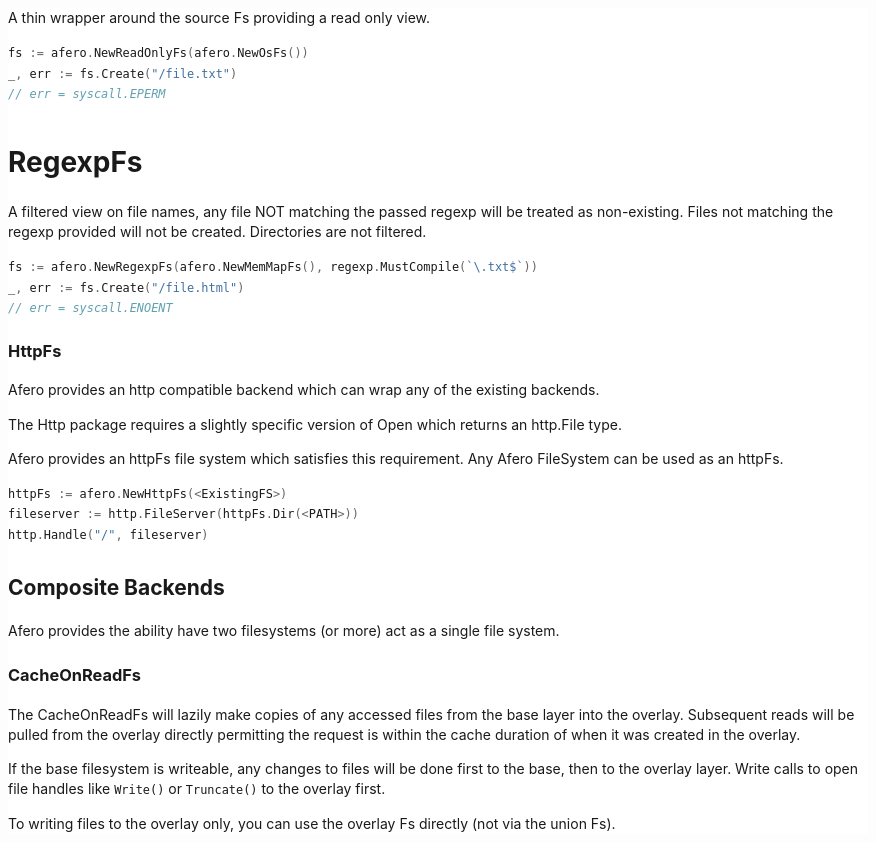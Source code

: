 A thin wrapper around the source Fs providing a read only view.

```go
fs := afero.NewReadOnlyFs(afero.NewOsFs())
_, err := fs.Create("/file.txt")
// err = syscall.EPERM
```

# RegexpFs

A filtered view on file names, any file NOT matching
the passed regexp will be treated as non-existing.
Files not matching the regexp provided will not be created.
Directories are not filtered.

```go
fs := afero.NewRegexpFs(afero.NewMemMapFs(), regexp.MustCompile(`\.txt$`))
_, err := fs.Create("/file.html")
// err = syscall.ENOENT
```

### HttpFs

Afero provides an http compatible backend which can wrap any of the existing
backends.

The Http package requires a slightly specific version of Open which
returns an http.File type.

Afero provides an httpFs file system which satisfies this requirement.
Any Afero FileSystem can be used as an httpFs.

```go
httpFs := afero.NewHttpFs(<ExistingFS>)
fileserver := http.FileServer(httpFs.Dir(<PATH>))
http.Handle("/", fileserver)
```

## Composite Backends

Afero provides the ability have two filesystems (or more) act as a single
file system.

### CacheOnReadFs

The CacheOnReadFs will lazily make copies of any accessed files from the base
layer into the overlay. Subsequent reads will be pulled from the overlay
directly permitting the request is within the cache duration of when it was
created in the overlay.

If the base filesystem is writeable, any changes to files will be
done first to the base, then to the overlay layer. Write calls to open file
handles like `Write()` or `Truncate()` to the overlay first.

To writing files to the overlay only, you can use the overlay Fs directly (not
via the union Fs).
